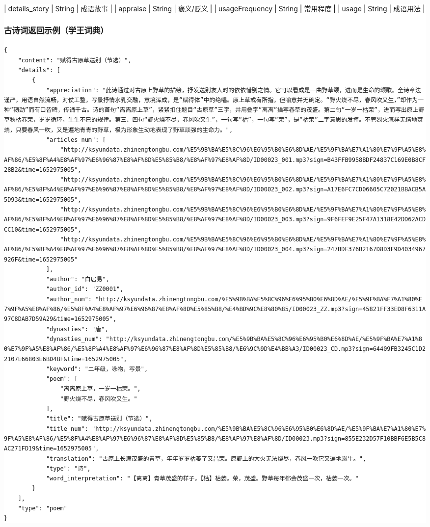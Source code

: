 | details_story                  | String    | 成语故事              |
| appraise                | String    | 褒义/贬义             |
| usageFrequency                 | String    | 常用程度             |
| usage                  | String    | 成语用法           |

### 古诗词返回示例（学王词典）

```
{
    "content": "赋得古原草送别（节选）",
    "details": [
        {
            "appreciation": "此诗通过对古原上野草的描绘，抒发送别友人时的依依惜别之情。它可以看成是一曲野草颂，进而是生命的颂歌。全诗章法谨严，用语自然流畅，对仗工整，写景抒情水乳交融，意境浑成，是“赋得体”中的绝唱。原上草或有所指，但喻意并无确定。“野火烧不尽，春风吹又生，”却作为一种“韧劲”而有口皆碑，传诵千古。诗的首句“离离原上草”，紧紧扣住题目“古原草”三字，并用叠字“离离”描写春草的茂盛。第二句“一岁一枯荣”，进而写出原上野草秋枯春荣，岁岁循环，生生不已的规律。第三、四句“野火烧不尽，春风吹又生”，一句写“枯”，一句写“荣”，是“枯荣”二字意思的发挥。不管烈火怎样无情地焚烧，只要春风一吹，又是遍地青青的野草，极为形象生动地表现了野草顽强的生命力。",
            "articles_num": [
                "http://ksyundata.zhinengtongbu.com/%E5%9B%BA%E5%8C%96%E6%95%B0%E6%8D%AE/%E5%9F%BA%E7%A1%80%E7%9F%A5%E8%AF%86/%E5%8F%A4%E8%AF%97%E6%96%87%E8%AF%8D%E5%85%B8/%E8%AF%97%E8%AF%8D/ID00023_001.mp3?sign=B43FFB9958BDF24837C169E0B8CF28B2&time=1652975005",
                "http://ksyundata.zhinengtongbu.com/%E5%9B%BA%E5%8C%96%E6%95%B0%E6%8D%AE/%E5%9F%BA%E7%A1%80%E7%9F%A5%E8%AF%86/%E5%8F%A4%E8%AF%97%E6%96%87%E8%AF%8D%E5%85%B8/%E8%AF%97%E8%AF%8D/ID00023_002.mp3?sign=A17E6FC7CD06605C72021BBACB5A5D93&time=1652975005",
                "http://ksyundata.zhinengtongbu.com/%E5%9B%BA%E5%8C%96%E6%95%B0%E6%8D%AE/%E5%9F%BA%E7%A1%80%E7%9F%A5%E8%AF%86/%E5%8F%A4%E8%AF%97%E6%96%87%E8%AF%8D%E5%85%B8/%E8%AF%97%E8%AF%8D/ID00023_003.mp3?sign=9F6FEF9E25F47A1318E42DD62ACDCC10&time=1652975005",
                "http://ksyundata.zhinengtongbu.com/%E5%9B%BA%E5%8C%96%E6%95%B0%E6%8D%AE/%E5%9F%BA%E7%A1%80%E7%9F%A5%E8%AF%86/%E5%8F%A4%E8%AF%97%E6%96%87%E8%AF%8D%E5%85%B8/%E8%AF%97%E8%AF%8D/ID00023_004.mp3?sign=247BDE376B2167D8D3F9D4034967926F&time=1652975005"
            ],
            "author": "白居易",
            "author_id": "ZZ0001",
            "author_num": "http://ksyundata.zhinengtongbu.com/%E5%9B%BA%E5%8C%96%E6%95%B0%E6%8D%AE/%E5%9F%BA%E7%A1%80%E7%9F%A5%E8%AF%86/%E5%8F%A4%E8%AF%97%E6%96%87%E8%AF%8D%E5%85%B8/%E4%BD%9C%E8%80%85/ID00023_ZZ.mp3?sign=45821FF33ED8F6311A97C8DAB7D59A29&time=1652975005",
            "dynasties": "唐",
            "dynasties_num": "http://ksyundata.zhinengtongbu.com/%E5%9B%BA%E5%8C%96%E6%95%B0%E6%8D%AE/%E5%9F%BA%E7%A1%80%E7%9F%A5%E8%AF%86/%E5%8F%A4%E8%AF%97%E6%96%87%E8%AF%8D%E5%85%B8/%E6%9C%9D%E4%BB%A3/ID00023_CD.mp3?sign=64409FB3245C1D22107E66803E6BD4BF&time=1652975005",
            "keyword": "二年级，咏物，写景",
            "poem": [
                "离离原上草，一岁一枯荣。",
                "野火烧不尽，春风吹又生。"
            ],
            "title": "赋得古原草送别（节选）",
            "title_num": "http://ksyundata.zhinengtongbu.com/%E5%9B%BA%E5%8C%96%E6%95%B0%E6%8D%AE/%E5%9F%BA%E7%A1%80%E7%9F%A5%E8%AF%86/%E5%8F%A4%E8%AF%97%E6%96%87%E8%AF%8D%E5%85%B8/%E8%AF%97%E8%AF%8D/ID00023.mp3?sign=855E232D57F10BBF6E5B5C8AC271FD19&time=1652975005",
            "translation": "古原上长满茂盛的青草，年年岁岁枯萎了又昌荣。原野上的大火无法烧尽，春风一吹它又遍地滋生。",
            "type": "诗",
            "word_interpretation": "【离离】青草茂盛的样子。【枯】枯萎。荣，茂盛。野草每年都会茂盛一次，枯萎一次。"
        }
    ],
    "type": "poem"
}
```
